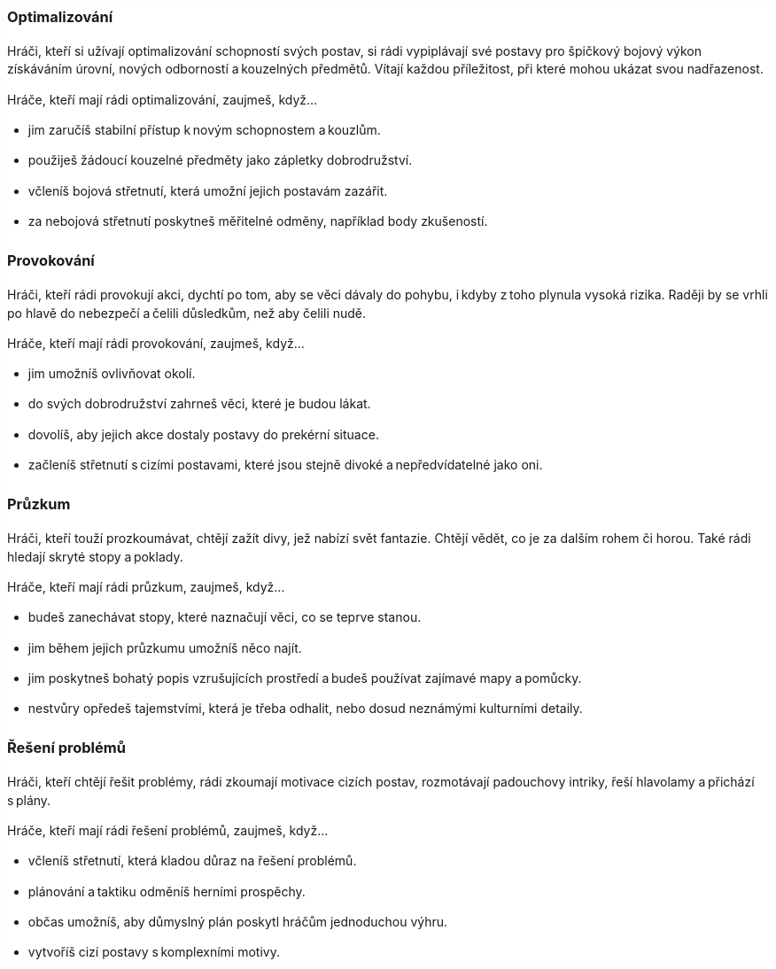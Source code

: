 ### Optimalizování
  
Hráči, kteří si užívají optimalizování schopností svých postav, si rádi vypiplávají své postavy pro špičkový bojový výkon získáváním úrovní, nových odborností a kouzelných předmětů. Vítají každou příležitost, při které mohou ukázat svou nadřazenost.
  
Hráče, kteří mají rádi optimalizování, zaujmeš, když…
  
 * jim zaručíš stabilní přístup k novým schopnostem a kouzlům.
  
 * použiješ žádoucí kouzelné předměty jako zápletky dobrodružství.
  
 * včleníš bojová střetnutí, která umožní jejich postavám zazářit.
  
 * za nebojová střetnutí poskytneš měřitelné odměny, například body zkušeností.
  
### Provokování
  
Hráči, kteří rádi provokují akci, dychtí po tom, aby se věci dávaly do pohybu, i kdyby z toho plynula vysoká rizika. Raději by se vrhli po hlavě do nebezpečí a čelili důsledkům, než aby čelili nudě.
  
Hráče, kteří mají rádi provokování, zaujmeš, když…
  
 * jim umožníš ovlivňovat okolí.
  
 * do svých dobrodružství zahrneš věci, které je budou lákat.
  
 * dovolíš, aby jejich akce dostaly postavy do prekérní situace.
  
 * začleníš střetnutí s cizími postavami, které jsou stejně divoké a nepředvídatelné jako oni.
  
### Průzkum
  
Hráči, kteří touží prozkoumávat, chtějí zažít divy, jež nabízí svět fantazie. Chtějí vědět, co je za dalším rohem či horou. Také rádi hledají skryté stopy a poklady.
  
Hráče, kteří mají rádi průzkum, zaujmeš, když…
  
 * budeš zanechávat stopy, které naznačují věci, co se teprve stanou.
  
 * jim během jejich průzkumu umožníš něco najít.
  
 * jim poskytneš bohatý popis vzrušujících prostředí a budeš používat zajímavé mapy a pomůcky.
  
 * nestvůry opředeš tajemstvími, která je třeba odhalit, nebo dosud neznámými kulturními detaily.
  
### Řešení problémů
  
Hráči, kteří chtějí řešit problémy, rádi zkoumají motivace cizích postav, rozmotávají padouchovy intriky, řeší hlavolamy a přichází s plány.
  
Hráče, kteří mají rádi řešení problémů, zaujmeš, když…
  
 * včleníš střetnutí, která kladou důraz na řešení problémů.
  
 * plánování a taktiku odměníš herními prospěchy.
  
 * občas umožníš, aby důmyslný plán poskytl hráčům jednoduchou výhru.
  
 * vytvoříš cizí postavy s komplexními motivy.
  